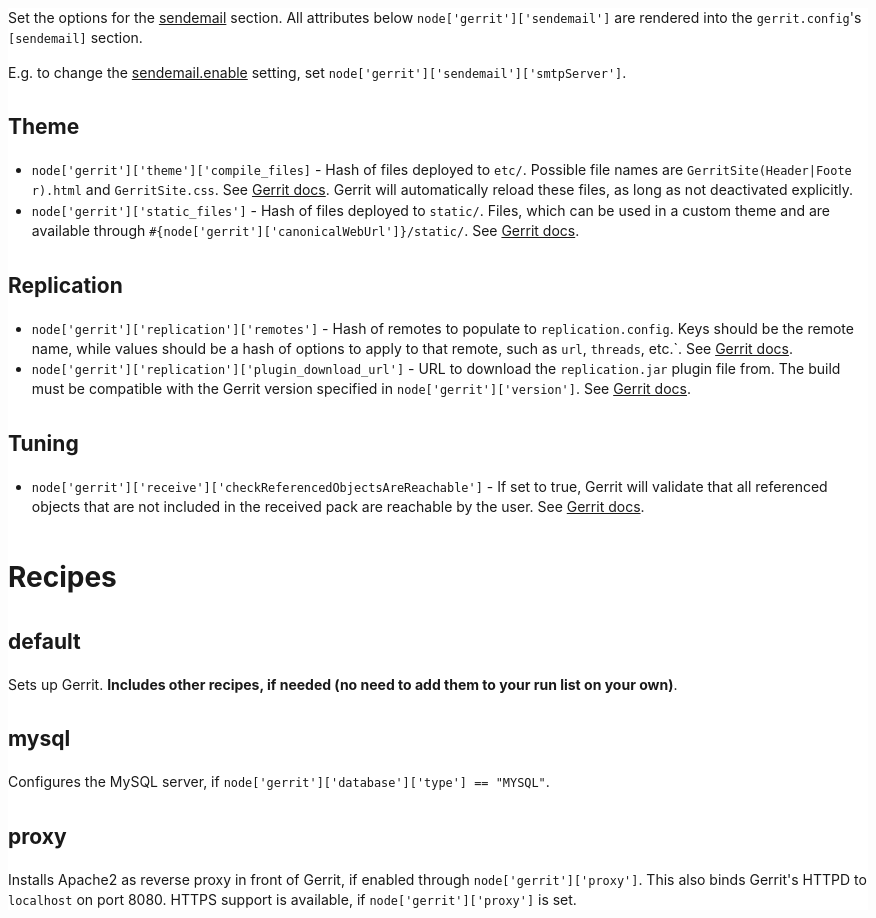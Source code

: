Set the options for the [sendemail](http://gerrit-documentation.googlecode.com/svn/Documentation/2.5/config-gerrit.html#_a_id_sendemail_a_section_sendemail) section. All attributes below `node['gerrit']['sendemail']` are rendered into the `gerrit.config`'s `[sendemail]` section.

E.g. to change the [sendemail.enable](http://gerrit-documentation.googlecode.com/svn/Documentation/2.5/config-gerrit.html#sendemail.enable) setting, set `node['gerrit']['sendemail']['smtpServer']`.

Theme
-----

* `node['gerrit']['theme']['compile_files]` - Hash of files deployed to `etc/`. Possible file names are `GerritSite(Header|Footer).html` and `GerritSite.css`. See [Gerrit docs](http://gerrit-documentation.googlecode.com/svn/Documentation/2.5/config-headerfooter.html#_html_header_footer). Gerrit will automatically reload these files, as long as not deactivated explicitly.
* `node['gerrit']['static_files']` - Hash of files deployed to `static/`. Files, which can be used in a custom theme and are available through `#{node['gerrit']['canonicalWebUrl']}/static/`. See [Gerrit docs](http://gerrit-documentation.googlecode.com/svn/Documentation/2.5/config-headerfooter.html#_static_images).

Replication
-----------

* `node['gerrit']['replication']['remotes']` - Hash of remotes to populate to `replication.config`. Keys should be the remote name, while values should be a hash of options to apply to that remote, such as `url`, `threads`, etc.`.  See [Gerrit docs](http://gerrit.googlecode.com/svn/documentation/2.0/config-replication.html).
* `node['gerrit']['replication']['plugin_download_url']` - URL to download the `replication.jar` plugin file from.  The build must be compatible with the Gerrit version specified in `node['gerrit']['version']`.  See [Gerrit docs](http://gerrit.googlecode.com/svn/documentation/2.0/config-replication.html).

Tuning
------
* `node['gerrit']['receive']['checkReferencedObjectsAreReachable']` - If set to true, Gerrit will validate that all referenced objects that are not included in the received pack are reachable by the user.  See [Gerrit docs](http://gerrit-documentation.googlecode.com/svn-history/r63/ReleaseNotes/ReleaseNotes-2.6.html).

Recipes
=======

default
-------
Sets up Gerrit. **Includes other recipes, if needed (no need to add them to your run list on your own)**.

mysql
-----
Configures the MySQL server, if `node['gerrit']['database']['type'] == "MYSQL"`.

proxy
-----
Installs Apache2 as reverse proxy in front of Gerrit, if enabled through `node['gerrit']['proxy']`. This also binds Gerrit's HTTPD to `localhost` on port 8080.
HTTPS support is available, if `node['gerrit']['proxy']` is set.
